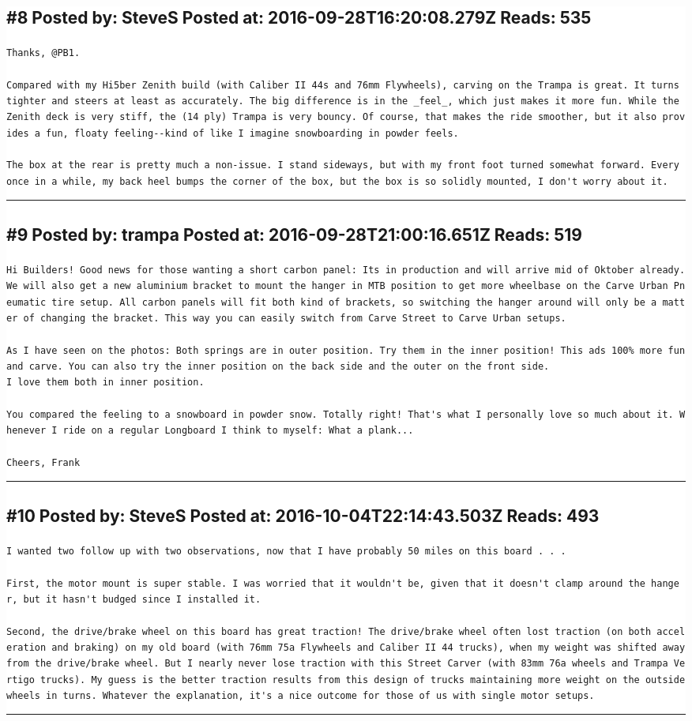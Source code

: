 ## \#8 Posted by: SteveS Posted at: 2016-09-28T16:20:08.279Z Reads: 535

```
Thanks, @PB1.

Compared with my Hi5ber Zenith build (with Caliber II 44s and 76mm Flywheels), carving on the Trampa is great. It turns tighter and steers at least as accurately. The big difference is in the _feel_, which just makes it more fun. While the Zenith deck is very stiff, the (14 ply) Trampa is very bouncy. Of course, that makes the ride smoother, but it also provides a fun, floaty feeling--kind of like I imagine snowboarding in powder feels.

The box at the rear is pretty much a non-issue. I stand sideways, but with my front foot turned somewhat forward. Every once in a while, my back heel bumps the corner of the box, but the box is so solidly mounted, I don't worry about it.
```

---
## \#9 Posted by: trampa Posted at: 2016-09-28T21:00:16.651Z Reads: 519

```
Hi Builders! Good news for those wanting a short carbon panel: Its in production and will arrive mid of Oktober already.
We will also get a new aluminium bracket to mount the hanger in MTB position to get more wheelbase on the Carve Urban Pneumatic tire setup. All carbon panels will fit both kind of brackets, so switching the hanger around will only be a matter of changing the bracket. This way you can easily switch from Carve Street to Carve Urban setups.

As I have seen on the photos: Both springs are in outer position. Try them in the inner position! This ads 100% more fun and carve. You can also try the inner position on the back side and the outer on the front side. 
I love them both in inner position.

You compared the feeling to a snowboard in powder snow. Totally right! That's what I personally love so much about it. Whenever I ride on a regular Longboard I think to myself: What a plank... 

Cheers, Frank
```

---
## \#10 Posted by: SteveS Posted at: 2016-10-04T22:14:43.503Z Reads: 493

```
I wanted two follow up with two observations, now that I have probably 50 miles on this board . . .

First, the motor mount is super stable. I was worried that it wouldn't be, given that it doesn't clamp around the hanger, but it hasn't budged since I installed it.

Second, the drive/brake wheel on this board has great traction! The drive/brake wheel often lost traction (on both acceleration and braking) on my old board (with 76mm 75a Flywheels and Caliber II 44 trucks), when my weight was shifted away from the drive/brake wheel. But I nearly never lose traction with this Street Carver (with 83mm 76a wheels and Trampa Vertigo trucks). My guess is the better traction results from this design of trucks maintaining more weight on the outside wheels in turns. Whatever the explanation, it's a nice outcome for those of us with single motor setups.
```

---